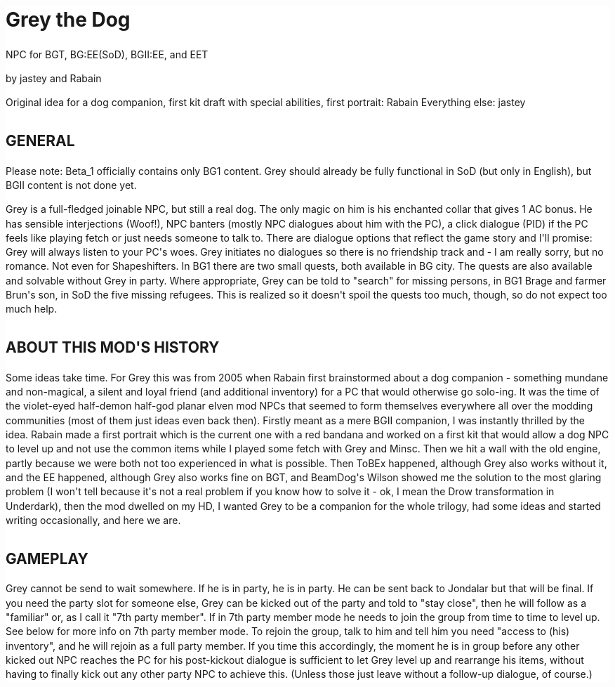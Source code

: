 #   Grey the Dog 
NPC for BGT, BG:EE(SoD), BGII:EE, and EET  
                  
by jastey and Rabain

Original idea for a dog companion, first kit draft with special abilities, first portrait: Rabain
Everything else: jastey


## GENERAL

Please note: Beta_1 officially contains only BG1 content. Grey should already be fully functional in SoD (but only in English), but BGII content is not done yet. 

Grey is a full-fledged joinable NPC, but still a real dog. The only magic on him is his enchanted collar that gives 1 AC bonus.
He has sensible interjections (Woof!), NPC banters (mostly NPC dialogues about him with the PC), a click dialogue (PID) if the PC feels like playing fetch or just needs someone to talk to. There are dialogue options that reflect the game story and I'll promise: Grey will always listen to your PC's woes. Grey initiates no dialogues so there is no friendship track and - I am really sorry, but no romance. Not even for Shapeshifters.
In BG1 there are two small quests, both available in BG city. The quests are also available and solvable without Grey in party.
Where appropriate, Grey can be told to "search" for missing persons, in BG1 Brage and farmer Brun's son, in SoD the five missing refugees. This is realized so it doesn't spoil the quests too much, though, so do not expect too much help.


## ABOUT THIS MOD'S HISTORY

Some ideas take time. For Grey this was from 2005 when Rabain first brainstormed about a dog companion - something mundane and non-magical, a silent and loyal friend (and additional inventory) for a PC that would otherwise go solo-ing. It was the time of the violet-eyed half-demon half-god planar elven mod NPCs that seemed to form themselves everywhere all over the modding communities (most of them just ideas even back then). Firstly meant as a mere BGII companion, I was instantly thrilled by the idea. Rabain made a first portrait which is the current one with a red bandana and worked on a first kit that would allow a dog NPC to level up and not use the common items while I played some fetch with Grey and Minsc. Then we hit a wall with the old engine, partly because we were both not too experienced in what is possible. Then ToBEx happened, although Grey also works without it, and the EE happened, although Grey also works fine on BGT, and BeamDog's Wilson showed me the solution to the most glaring problem (I won't tell because it's not a real problem if you know how to solve it - ok, I mean the Drow transformation in Underdark), then the mod dwelled on my HD, I wanted Grey to be a companion for the whole trilogy, had some ideas and started writing occasionally, and here we are.


## GAMEPLAY

Grey cannot be send to wait somewhere. If he is in party, he is in party. He can be sent back to Jondalar but that will be final. If you need the party slot for someone else, Grey can be kicked out of the party and told to "stay close", then he will follow as a "familiar" or, as I call it "7th party member". If in 7th party member mode he needs to join the group from time to time to level up. See below for more info on 7th party member mode.
To rejoin the group, talk to him and tell him you need "access to (his) inventory", and he will rejoin as a full party member. If you time this accordingly, the moment he is in group before any other kicked out NPC reaches the PC for his post-kickout dialogue is sufficient to let Grey level up and rearrange his items, without having to finally kick out any other party NPC to achieve this. (Unless those just leave without a follow-up dialogue, of course.)

